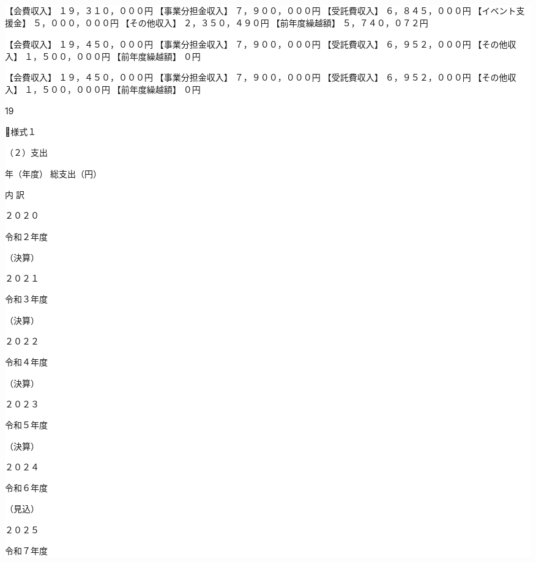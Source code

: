 【会費収入】          １９，３１０，０００円
【事業分担金収入】      ７，９００，０００円
【受託費収入】          ６，８４５，０００円
【イベント支援金】      ５，０００，０００円
【その他収入】          ２，３５０，４９０円
【前年度繰越額】        ５，７４０，０７２円

【会費収入】          １９，４５０，０００円
【事業分担金収入】      ７，９００，０００円
【受託費収入】          ６，９５２，０００円
【その他収入】          １，５００，０００円
【前年度繰越額】                        ０円

【会費収入】          １９，４５０，０００円
【事業分担金収入】      ７，９００，０００円
【受託費収入】          ６，９５２，０００円
【その他収入】          １，５００，０００円
【前年度繰越額】                        ０円

19

様式１

（２）支出

年（年度）  総支出（円）

内  訳

２０２０

令和２年度

（決算）

２０２１

令和３年度

（決算）

２０２２

令和４年度

（決算）

２０２３

令和５年度

（決算）

２０２４

令和６年度

（見込）

２０２５

令和７年度
